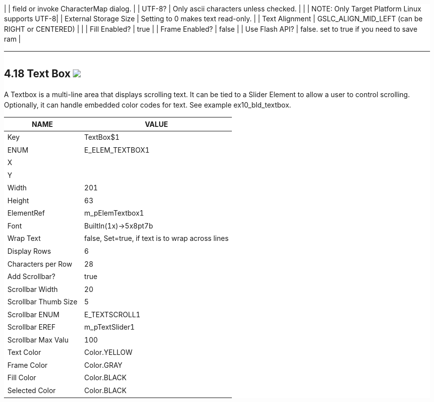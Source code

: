 |                       | field or invoke CharacterMap dialog.           |
| UTF-8?                | Only ascii characters unless checked.          |
|                       | NOTE: Only Target Platform Linux supports UTF-8|
| External Storage Size | Setting to 0 makes text read-only.             |
| Text Alignment        | GSLC_ALIGN_MID_LEFT (can be RIGHT or CENTERED) |                          |
| Fill Enabled?         | true                                           |
| Frame Enabled?        | false                                          |
| Use Flash API?        | false. set to true if you need to save ram     |

-----------------------------------------------
<div style="page-break-after: always;"></div>

## 4.18 Text Box ![](images/controls/textbox_32x.png)

A Textbox is a multi-line area that displays scrolling text. It can be tied to a Slider Element to allow a user to control scrolling.
Optionally, it can handle embedded color codes for text. 
See example ex10_bld_textbox.

| NAME                | VALUE                                             |
|---------------------|---------------------------------------------------|
| Key                 | TextBox$1                                         |
| ENUM                | E_ELEM_TEXTBOX1                                   |
| X                   |                                                   |
| Y                   |                                                   |
| Width               | 201                                               |
| Height              | 63                                                |
| ElementRef          | m_pElemTextbox1                                   |
| Font                | BuiltIn(1x)->5x8pt7b                              |
| Wrap Text           | false, Set=true, if text is to wrap across lines  |                                             |
| Display Rows        | 6                                                 |
| Characters per Row  | 28                                                |
| Add Scrollbar?      | true                                              |
| Scrollbar Width	    | 20                                                |
| Scrollbar Thumb Size|	5                                                 |
| Scrollbar ENUM      | E_TEXTSCROLL1                                     |
| Scrollbar EREF      | m_pTextSlider1                                    |
| Scrollbar Max Valu  | 100                                               |
| Text Color          | Color.YELLOW                                      |
| Frame Color         | Color.GRAY                                        |
| Fill Color          | Color.BLACK                                       |
| Selected Color      | Color.BLACK                                       |
